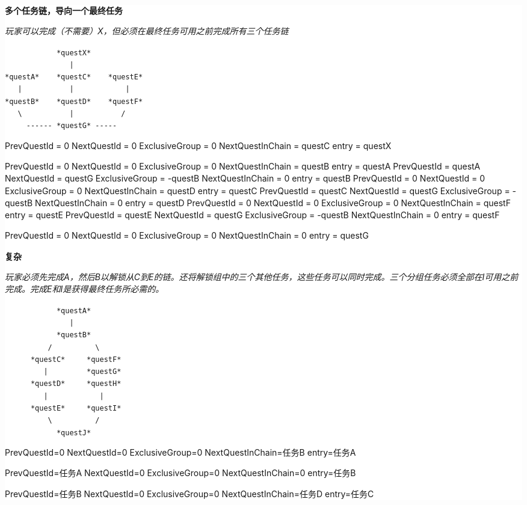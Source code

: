 **多个任务链，导向一个最终任务**

*玩家可以完成（不需要）X，但必须在最终任务可用之前完成所有三个任务链*

                *questX*
                   |
    *questA*    *questC*    *questE*
       |           |            |
    *questB*    *questD*    *questF*
       \           |           /
         ------ *questG* -----

PrevQuestId = 0        NextQuestId = 0         ExclusiveGroup = 0          NextQuestInChain = questC    entry = questX

PrevQuestId = 0        NextQuestId = 0         ExclusiveGroup = 0          NextQuestInChain = questB    entry = questA
PrevQuestId = questA   NextQuestId = questG    ExclusiveGroup = -questB    NextQuestInChain = 0         entry = questB
PrevQuestId = 0        NextQuestId = 0         ExclusiveGroup = 0          NextQuestInChain = questD    entry = questC
PrevQuestId = questC   NextQuestId = questG    ExclusiveGroup = -questB    NextQuestInChain = 0         entry = questD
PrevQuestId = 0        NextQuestId = 0         ExclusiveGroup = 0          NextQuestInChain = questF    entry = questE
PrevQuestId = questE   NextQuestId = questG    ExclusiveGroup = -questB    NextQuestInChain = 0         entry = questF

PrevQuestId = 0        NextQuestId = 0         ExclusiveGroup = 0          NextQuestInChain = 0         entry = questG

**复杂**

*玩家必须先完成A，然后B以解锁从C到E的链。还将解锁组中的三个其他任务，这些任务可以同时完成。三个分组任务必须全部在I可用之前完成。完成E和I是获得最终任务所必需的。*

                *questA*
                   |
                *questB*
              /          \
          *questC*     *questF*    
             |         *questG*
          *questD*     *questH*
             |            |
          *questE*     *questI*
              \          /
                *questJ*

PrevQuestId=0 NextQuestId=0 ExclusiveGroup=0 NextQuestInChain=任务B entry=任务A

PrevQuestId=任务A NextQuestId=0 ExclusiveGroup=0 NextQuestInChain=0 entry=任务B

PrevQuestId=任务B NextQuestId=0 ExclusiveGroup=0 NextQuestInChain=任务D entry=任务C
